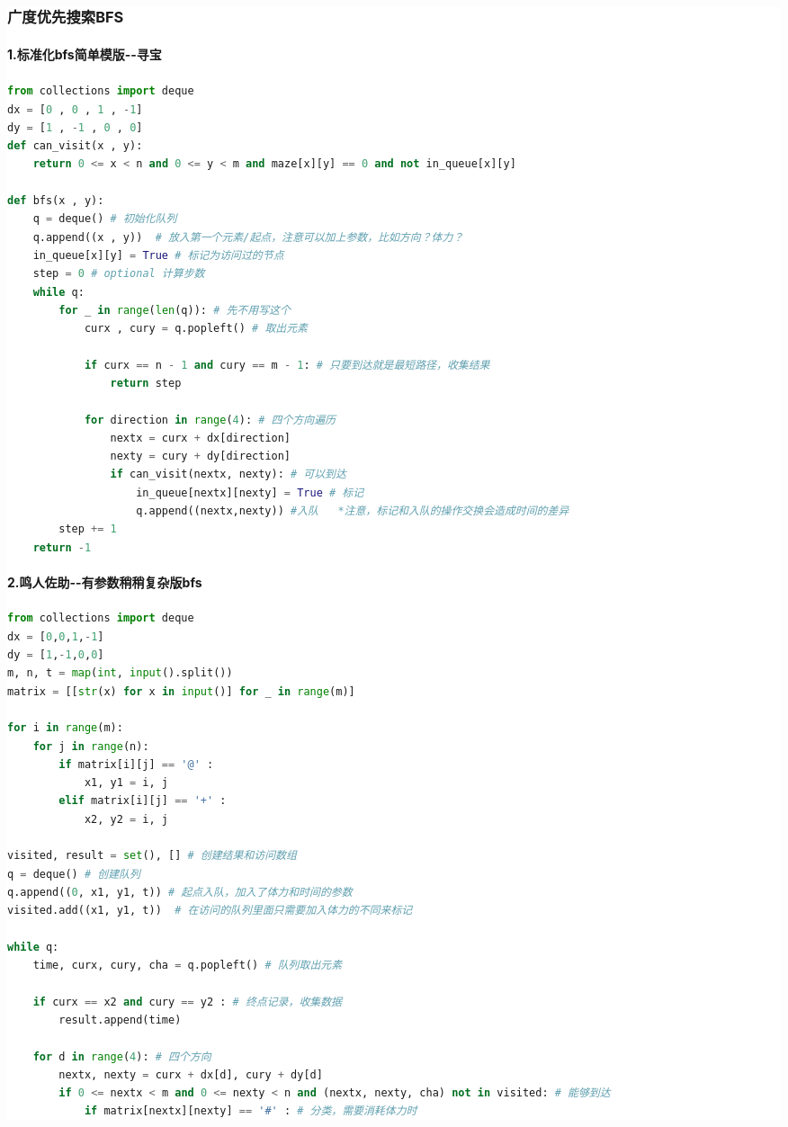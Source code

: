### 广度优先搜索BFS

#### 1.标准化bfs简单模版--寻宝

```python
from collections import deque
dx = [0 , 0 , 1 , -1]
dy = [1 , -1 , 0 , 0]
def can_visit(x , y):
    return 0 <= x < n and 0 <= y < m and maze[x][y] == 0 and not in_queue[x][y]

def bfs(x , y):
    q = deque() # 初始化队列
    q.append((x , y))  # 放入第一个元素/起点，注意可以加上参数，比如方向？体力？
    in_queue[x][y] = True # 标记为访问过的节点
    step = 0 # optional 计算步数
    while q:
        for _ in range(len(q)): # 先不用写这个
            curx , cury = q.popleft() # 取出元素
            
            if curx == n - 1 and cury == m - 1: # 只要到达就是最短路径，收集结果
                return step
            
            for direction in range(4): # 四个方向遍历
                nextx = curx + dx[direction]
                nexty = cury + dy[direction]
                if can_visit(nextx, nexty): # 可以到达
                    in_queue[nextx][nexty] = True # 标记
                    q.append((nextx,nexty)) #入队   *注意，标记和入队的操作交换会造成时间的差异
        step += 1
    return -1
```

#### 2.鸣人佐助--有参数稍稍复杂版bfs

```python
from collections import deque
dx = [0,0,1,-1]
dy = [1,-1,0,0]
m, n, t = map(int, input().split())
matrix = [[str(x) for x in input()] for _ in range(m)]

for i in range(m):
    for j in range(n):
        if matrix[i][j] == '@' :
            x1, y1 = i, j
        elif matrix[i][j] == '+' :
            x2, y2 = i, j
    
visited, result = set(), [] # 创建结果和访问数组
q = deque() # 创建队列
q.append((0, x1, y1, t)) # 起点入队，加入了体力和时间的参数
visited.add((x1, y1, t))  # 在访问的队列里面只需要加入体力的不同来标记

while q:
    time, curx, cury, cha = q.popleft() # 队列取出元素
    
    if curx == x2 and cury == y2 : # 终点记录，收集数据
        result.append(time)
        
    for d in range(4): # 四个方向
        nextx, nexty = curx + dx[d], cury + dy[d]
        if 0 <= nextx < m and 0 <= nexty < n and (nextx, nexty, cha) not in visited: # 能够到达
            if matrix[nextx][nexty] == '#' : # 分类，需要消耗体力时
```
